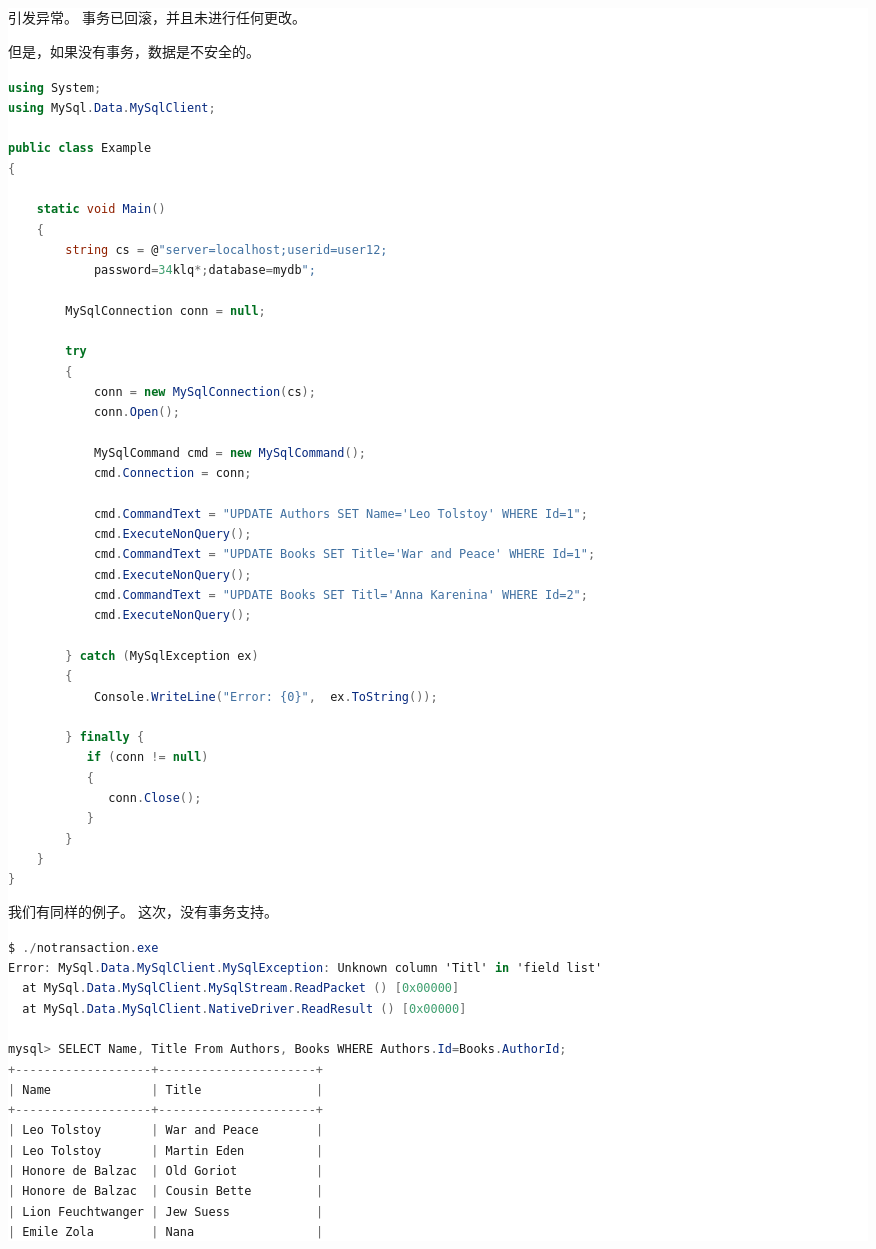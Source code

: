 引发异常。 事务已回滚，并且未进行任何更改。

但是，如果没有事务，数据是不安全的。

```cs
using System;
using MySql.Data.MySqlClient; 

public class Example
{

    static void Main() 
    {
        string cs = @"server=localhost;userid=user12;
            password=34klq*;database=mydb";

        MySqlConnection conn = null;

        try 
        {
            conn = new MySqlConnection(cs); 
            conn.Open();

            MySqlCommand cmd = new MySqlCommand();
            cmd.Connection = conn;

            cmd.CommandText = "UPDATE Authors SET Name='Leo Tolstoy' WHERE Id=1";
            cmd.ExecuteNonQuery();
            cmd.CommandText = "UPDATE Books SET Title='War and Peace' WHERE Id=1";
            cmd.ExecuteNonQuery();
            cmd.CommandText = "UPDATE Books SET Titl='Anna Karenina' WHERE Id=2";
            cmd.ExecuteNonQuery();

        } catch (MySqlException ex) 
        {
            Console.WriteLine("Error: {0}",  ex.ToString());

        } finally {
           if (conn != null)
           {
              conn.Close();
           }
        }
    }
}

```

我们有同样的例子。 这次，没有事务支持。

```cs
$ ./notransaction.exe 
Error: MySql.Data.MySqlClient.MySqlException: Unknown column 'Titl' in 'field list'
  at MySql.Data.MySqlClient.MySqlStream.ReadPacket () [0x00000] 
  at MySql.Data.MySqlClient.NativeDriver.ReadResult () [0x00000] 

mysql> SELECT Name, Title From Authors, Books WHERE Authors.Id=Books.AuthorId;
+-------------------+----------------------+
| Name              | Title                |
+-------------------+----------------------+
| Leo Tolstoy       | War and Peace        |
| Leo Tolstoy       | Martin Eden          |
| Honore de Balzac  | Old Goriot           |
| Honore de Balzac  | Cousin Bette         |
| Lion Feuchtwanger | Jew Suess            |
| Emile Zola        | Nana                 |
```